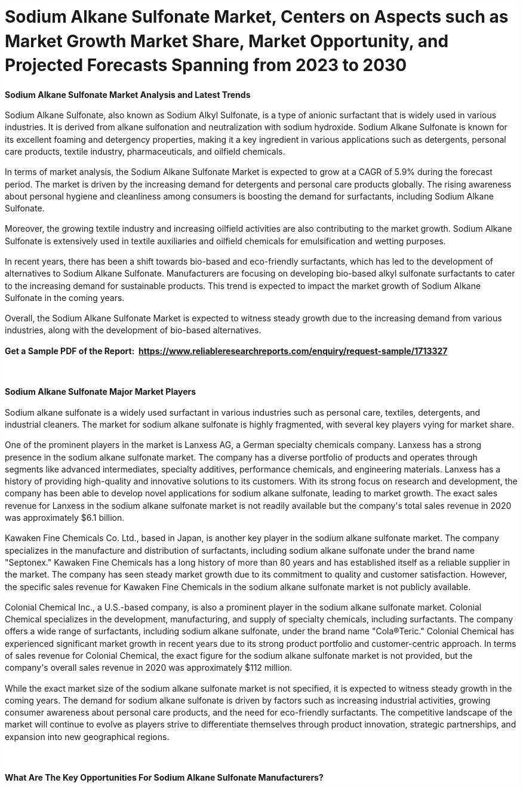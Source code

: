 <p><h1>Sodium Alkane Sulfonate Market, Centers on Aspects such as Market Growth Market Share, Market Opportunity, and Projected Forecasts Spanning from 2023 to 2030</h1></p><p><strong>Sodium Alkane Sulfonate Market Analysis and Latest Trends</strong></p>
<p><p>Sodium Alkane Sulfonate, also known as Sodium Alkyl Sulfonate, is a type of anionic surfactant that is widely used in various industries. It is derived from alkane sulfonation and neutralization with sodium hydroxide. Sodium Alkane Sulfonate is known for its excellent foaming and detergency properties, making it a key ingredient in various applications such as detergents, personal care products, textile industry, pharmaceuticals, and oilfield chemicals.</p><p>In terms of market analysis, the Sodium Alkane Sulfonate Market is expected to grow at a CAGR of 5.9% during the forecast period. The market is driven by the increasing demand for detergents and personal care products globally. The rising awareness about personal hygiene and cleanliness among consumers is boosting the demand for surfactants, including Sodium Alkane Sulfonate.</p><p>Moreover, the growing textile industry and increasing oilfield activities are also contributing to the market growth. Sodium Alkane Sulfonate is extensively used in textile auxiliaries and oilfield chemicals for emulsification and wetting purposes.</p><p>In recent years, there has been a shift towards bio-based and eco-friendly surfactants, which has led to the development of alternatives to Sodium Alkane Sulfonate. Manufacturers are focusing on developing bio-based alkyl sulfonate surfactants to cater to the increasing demand for sustainable products. This trend is expected to impact the market growth of Sodium Alkane Sulfonate in the coming years.</p><p>Overall, the Sodium Alkane Sulfonate Market is expected to witness steady growth due to the increasing demand from various industries, along with the development of bio-based alternatives.</p></p>
<p><strong>Get a Sample PDF of the Report:&nbsp; <a href="https://www.reliableresearchreports.com/enquiry/request-sample/1713327">https://www.reliableresearchreports.com/enquiry/request-sample/1713327</a></strong></p>
<p>&nbsp;</p>
<p><strong>Sodium Alkane Sulfonate Major Market Players</strong></p>
<p><p>Sodium alkane sulfonate is a widely used surfactant in various industries such as personal care, textiles, detergents, and industrial cleaners. The market for sodium alkane sulfonate is highly fragmented, with several key players vying for market share. </p><p>One of the prominent players in the market is Lanxess AG, a German specialty chemicals company. Lanxess has a strong presence in the sodium alkane sulfonate market. The company has a diverse portfolio of products and operates through segments like advanced intermediates, specialty additives, performance chemicals, and engineering materials. Lanxess has a history of providing high-quality and innovative solutions to its customers. With its strong focus on research and development, the company has been able to develop novel applications for sodium alkane sulfonate, leading to market growth. The exact sales revenue for Lanxess in the sodium alkane sulfonate market is not readily available but the company's total sales revenue in 2020 was approximately $6.1 billion.</p><p>Kawaken Fine Chemicals Co. Ltd., based in Japan, is another key player in the sodium alkane sulfonate market. The company specializes in the manufacture and distribution of surfactants, including sodium alkane sulfonate under the brand name "Septonex." Kawaken Fine Chemicals has a long history of more than 80 years and has established itself as a reliable supplier in the market. The company has seen steady market growth due to its commitment to quality and customer satisfaction. However, the specific sales revenue for Kawaken Fine Chemicals in the sodium alkane sulfonate market is not publicly available.</p><p>Colonial Chemical Inc., a U.S.-based company, is also a prominent player in the sodium alkane sulfonate market. Colonial Chemical specializes in the development, manufacturing, and supply of specialty chemicals, including surfactants. The company offers a wide range of surfactants, including sodium alkane sulfonate, under the brand name "Cola®Teric." Colonial Chemical has experienced significant market growth in recent years due to its strong product portfolio and customer-centric approach. In terms of sales revenue for Colonial Chemical, the exact figure for the sodium alkane sulfonate market is not provided, but the company's overall sales revenue in 2020 was approximately $112 million.</p><p>While the exact market size of the sodium alkane sulfonate market is not specified, it is expected to witness steady growth in the coming years. The demand for sodium alkane sulfonate is driven by factors such as increasing industrial activities, growing consumer awareness about personal care products, and the need for eco-friendly surfactants. The competitive landscape of the market will continue to evolve as players strive to differentiate themselves through product innovation, strategic partnerships, and expansion into new geographical regions.</p></p>
<p>&nbsp;</p>
<p><strong>What Are The Key Opportunities For Sodium Alkane Sulfonate Manufacturers?</strong></p>